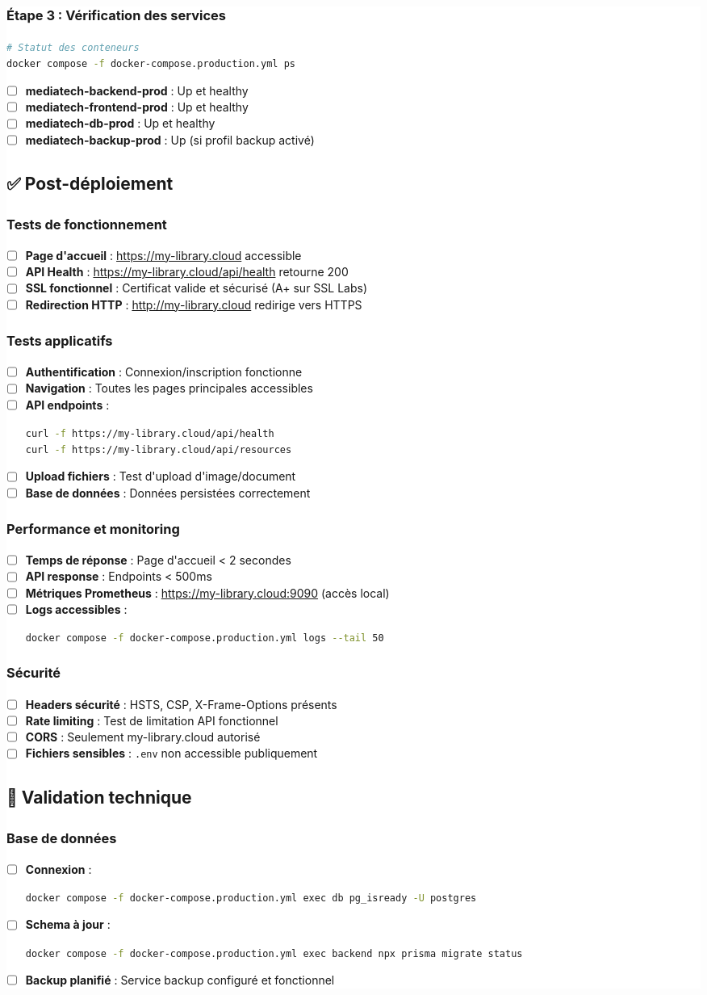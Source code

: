 ### Étape 3 : Vérification des services
```bash
# Statut des conteneurs
docker compose -f docker-compose.production.yml ps
```
- [ ] **mediatech-backend-prod** : Up et healthy
- [ ] **mediatech-frontend-prod** : Up et healthy  
- [ ] **mediatech-db-prod** : Up et healthy
- [ ] **mediatech-backup-prod** : Up (si profil backup activé)

## ✅ Post-déploiement

### Tests de fonctionnement
- [ ] **Page d'accueil** : https://my-library.cloud accessible
- [ ] **API Health** : https://my-library.cloud/api/health retourne 200
- [ ] **SSL fonctionnel** : Certificat valide et sécurisé (A+ sur SSL Labs)
- [ ] **Redirection HTTP** : http://my-library.cloud redirige vers HTTPS

### Tests applicatifs
- [ ] **Authentification** : Connexion/inscription fonctionne
- [ ] **Navigation** : Toutes les pages principales accessibles
- [ ] **API endpoints** : 
  ```bash
  curl -f https://my-library.cloud/api/health
  curl -f https://my-library.cloud/api/resources
  ```
- [ ] **Upload fichiers** : Test d'upload d'image/document
- [ ] **Base de données** : Données persistées correctement

### Performance et monitoring
- [ ] **Temps de réponse** : Page d'accueil < 2 secondes
- [ ] **API response** : Endpoints < 500ms
- [ ] **Métriques Prometheus** : https://my-library.cloud:9090 (accès local)
- [ ] **Logs accessibles** :
  ```bash
  docker compose -f docker-compose.production.yml logs --tail 50
  ```

### Sécurité
- [ ] **Headers sécurité** : HSTS, CSP, X-Frame-Options présents
- [ ] **Rate limiting** : Test de limitation API fonctionnel
- [ ] **CORS** : Seulement my-library.cloud autorisé
- [ ] **Fichiers sensibles** : `.env` non accessible publiquement

## 🔧 Validation technique

### Base de données
- [ ] **Connexion** : 
  ```bash
  docker compose -f docker-compose.production.yml exec db pg_isready -U postgres
  ```
- [ ] **Schema à jour** :
  ```bash
  docker compose -f docker-compose.production.yml exec backend npx prisma migrate status
  ```
- [ ] **Backup planifié** : Service backup configuré et fonctionnel
